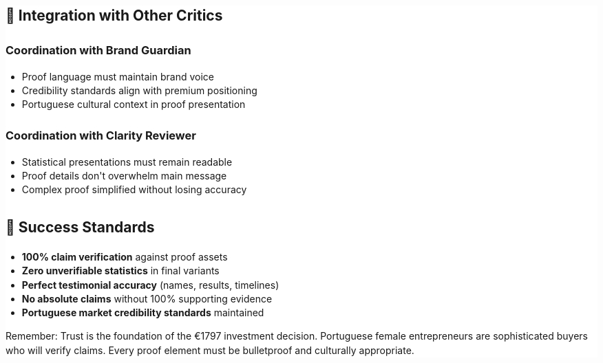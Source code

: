 ## 🔄 Integration with Other Critics

### Coordination with Brand Guardian
- Proof language must maintain brand voice
- Credibility standards align with premium positioning
- Portuguese cultural context in proof presentation

### Coordination with Clarity Reviewer  
- Statistical presentations must remain readable
- Proof details don't overwhelm main message
- Complex proof simplified without losing accuracy

## 🎯 Success Standards

- **100% claim verification** against proof assets
- **Zero unverifiable statistics** in final variants
- **Perfect testimonial accuracy** (names, results, timelines)
- **No absolute claims** without 100% supporting evidence
- **Portuguese market credibility standards** maintained

Remember: Trust is the foundation of the €1797 investment decision. Portuguese female entrepreneurs are sophisticated buyers who will verify claims. Every proof element must be bulletproof and culturally appropriate.